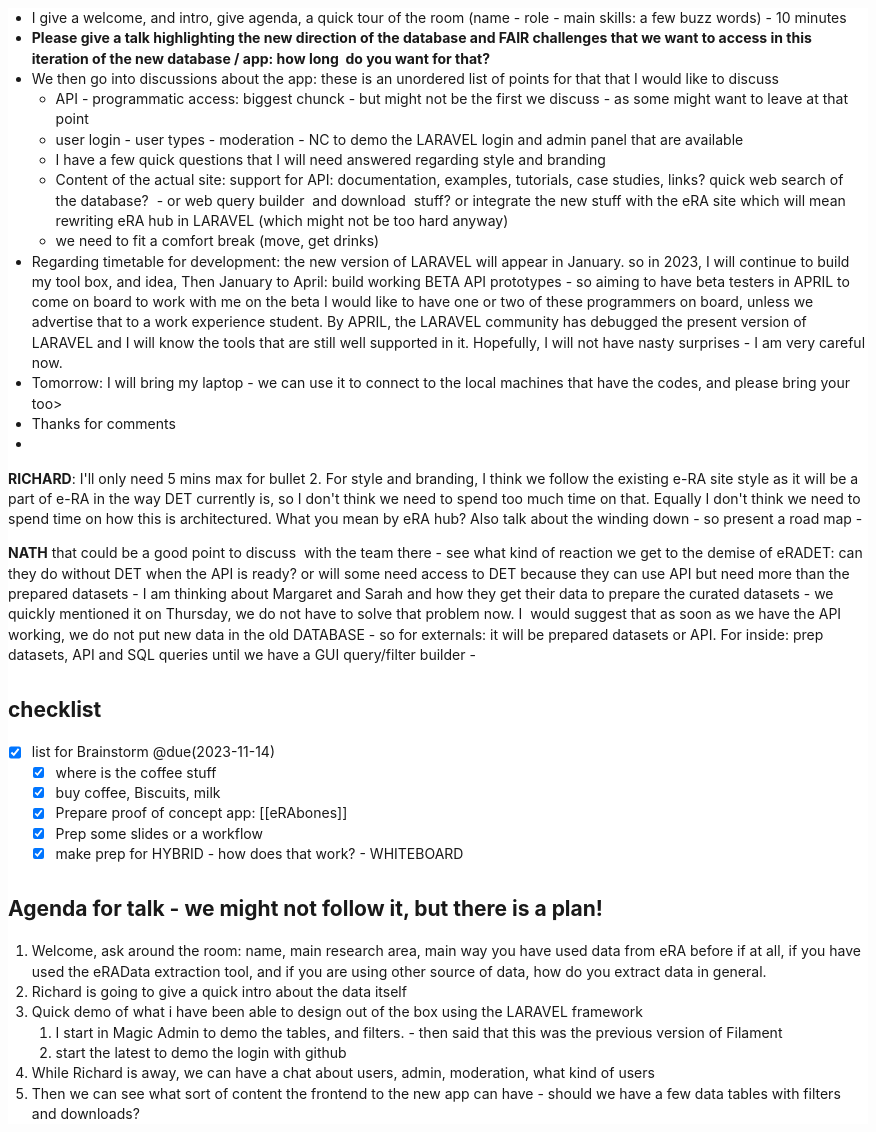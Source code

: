- I give a welcome, and intro, give agenda, a quick tour of the room (name - role - main skills: a few buzz words) - 10 minutes
- **Please give a talk highlighting the new direction of the database and FAIR challenges that we want to access in this iteration of the new database / app: how long  do you want for that?** 
- We then go into discussions about the app: these is an unordered list of points for that that I would like to discuss 
    - API - programmatic access: biggest chunck - but might not be the first we discuss - as some might want to leave at that point 
    - user login - user types - moderation - NC to demo the LARAVEL login and admin panel that are available
    - I have a few quick questions that I will need answered regarding style and branding 
    - Content of the actual site: support for API: documentation, examples, tutorials, case studies, links? quick web search of the database?  - or web query builder  and download  stuff? or integrate the new stuff with the eRA site which will mean rewriting eRA hub in LARAVEL (which might not be too hard anyway)
    - we need to fit a comfort break (move, get drinks) 
- Regarding timetable for development: the new version of LARAVEL will appear in January. so in 2023, I will continue to build my tool box, and idea, Then January to April: build working BETA API prototypes - so aiming to have beta testers in APRIL to come on board to work with me on the beta I would like to have one or two of these programmers on board, unless we advertise that to a work experience student. By APRIL, the LARAVEL community has debugged the present version of LARAVEL and I will know the tools that are still well supported in it. Hopefully, I will not have nasty surprises - I am very careful now. 
- Tomorrow: I will bring my laptop - we can use it to connect to the local machines that have the codes, and please bring your too> 
- Thanks for comments
-
**RICHARD**:  I'll only need 5 mins max for bullet 2. For style and branding, I think we follow the existing e-RA site style as it will be a part of e-RA in the way DET currently is, so I don't think we need to spend too much time on that. Equally I don't think we need to spend time on how this is architectured. What you mean by eRA hub?
Also talk about the winding down - so present a road map - 

**NATH** that could be a good point to discuss  with the team there - see what kind of reaction we get to the demise of eRADET: can they do without DET when the API is ready? or will some need access to DET because they can use API but need more than the prepared datasets - I am thinking about Margaret and Sarah and how they get their data to prepare the curated datasets - we quickly mentioned it on Thursday, we do not have to solve that problem now. I  would suggest that as soon as we have the API working, we do not put new data in the old DATABASE - so for externals: it will be prepared datasets or API. For inside: prep datasets, API and SQL queries until we have a GUI query/filter builder -

## checklist
- [x] list for Brainstorm @due(2023-11-14)
	- [x] where is the coffee stuff
	- [x] buy coffee, Biscuits, milk
	- [x] Prepare proof of concept app: [[eRAbones]]
	- [x] Prep some slides or a  workflow
	- [x] make prep for HYBRID - how does that work? - WHITEBOARD

## Agenda for talk - we might not follow it, but there is a plan!  
1. Welcome, ask around the room: name, main research area, main way you have used data from eRA before if at all, if you have used the eRAData extraction tool, and if you are using other source of data, how do you extract data in general. 
2. Richard is going to give a quick intro about the data itself
3. Quick demo of what i have been able to design out of the box using the LARAVEL framework 
	1. I start in Magic Admin to demo the tables, and filters. - then said that this was the previous version of Filament
	2. start the latest to demo the login with github
4. While Richard is away, we can have a chat about users, admin, moderation, what kind of users
5. Then we can see what sort of content the frontend to the new app can have - should we have a few data tables with filters and downloads? 